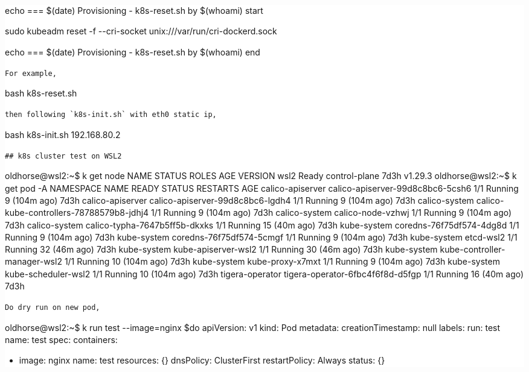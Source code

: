echo === $(date) Provisioning - k8s-reset.sh by $(whoami) start

sudo kubeadm reset -f --cri-socket unix:///var/run/cri-dockerd.sock 

echo === $(date) Provisioning - k8s-reset.sh by $(whoami) end
```
For example,
```
bash k8s-reset.sh
```
then following `k8s-init.sh` with eth0 static ip, 
```
bash k8s-init.sh 192.168.80.2
```
## k8s cluster test on WSL2
```
oldhorse@wsl2:~$ k get node
NAME   STATUS   ROLES           AGE    VERSION
wsl2   Ready    control-plane   7d3h   v1.29.3
oldhorse@wsl2:~$ k get pod -A
NAMESPACE          NAME                                       READY   STATUS    RESTARTS        AGE
calico-apiserver   calico-apiserver-99d8c8bc6-5csh6           1/1     Running   9 (104m ago)    7d3h
calico-apiserver   calico-apiserver-99d8c8bc6-lgdh4           1/1     Running   9 (104m ago)    7d3h
calico-system      calico-kube-controllers-78788579b8-jdhj4   1/1     Running   9 (104m ago)    7d3h
calico-system      calico-node-vzhwj                          1/1     Running   9 (104m ago)    7d3h
calico-system      calico-typha-7647b5ff5b-dkxks              1/1     Running   15 (40m ago)    7d3h
kube-system        coredns-76f75df574-4dg8d                   1/1     Running   9 (104m ago)    7d3h
kube-system        coredns-76f75df574-5cmgf                   1/1     Running   9 (104m ago)    7d3h
kube-system        etcd-wsl2                                  1/1     Running   32 (46m ago)    7d3h
kube-system        kube-apiserver-wsl2                        1/1     Running   30 (46m ago)    7d3h
kube-system        kube-controller-manager-wsl2               1/1     Running   10 (104m ago)   7d3h
kube-system        kube-proxy-x7mxt                           1/1     Running   9 (104m ago)    7d3h
kube-system        kube-scheduler-wsl2                        1/1     Running   10 (104m ago)   7d3h
tigera-operator    tigera-operator-6fbc4f6f8d-d5fgp           1/1     Running   16 (40m ago)    7d3h
```
Do dry run on new pod,
```
oldhorse@wsl2:~$ k run test --image=nginx $do
apiVersion: v1
kind: Pod
metadata:
  creationTimestamp: null
  labels:
    run: test
  name: test
spec:
  containers:
  - image: nginx
    name: test
    resources: {}
  dnsPolicy: ClusterFirst
  restartPolicy: Always
status: {}